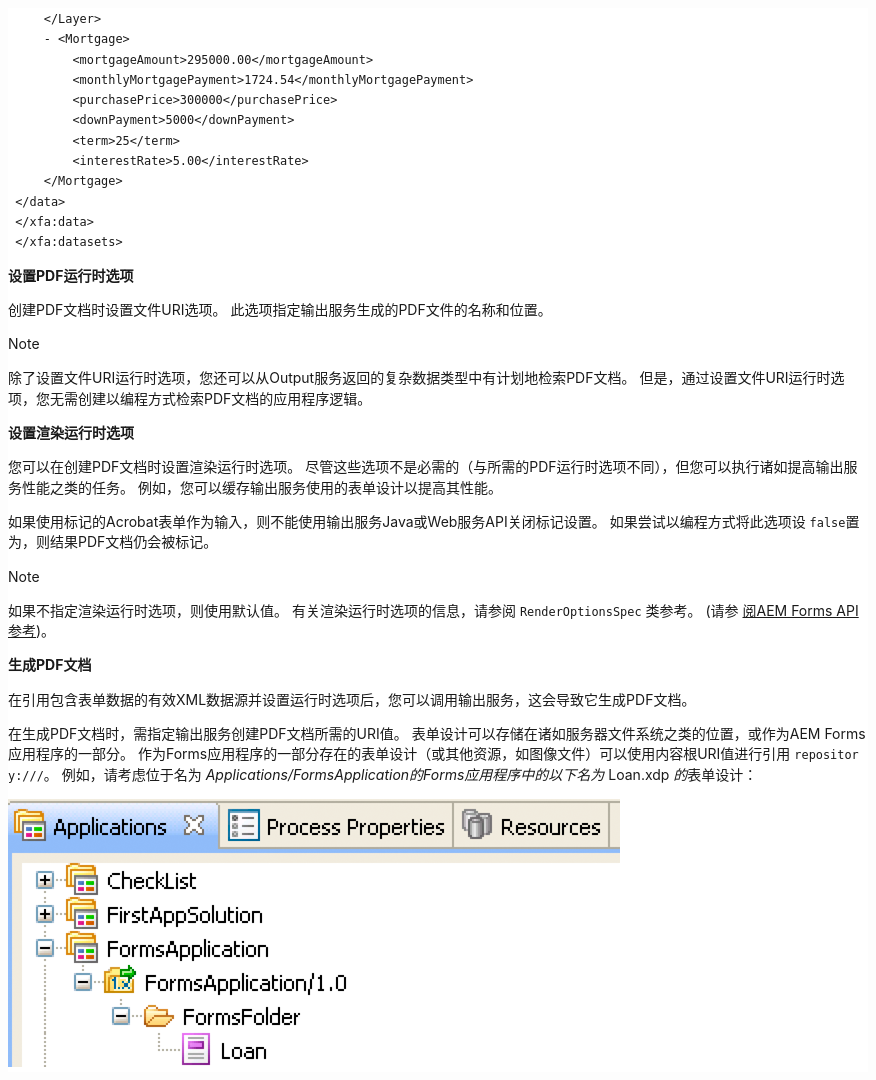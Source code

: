 ```as3
     </Layer> 
     - <Mortgage> 
         <mortgageAmount>295000.00</mortgageAmount>  
         <monthlyMortgagePayment>1724.54</monthlyMortgagePayment>  
         <purchasePrice>300000</purchasePrice>  
         <downPayment>5000</downPayment>  
         <term>25</term>  
         <interestRate>5.00</interestRate>  
     </Mortgage> 
 </data> 
 </xfa:data> 
 </xfa:datasets>
```

**设置PDF运行时选项**

创建PDF文档时设置文件URI选项。 此选项指定输出服务生成的PDF文件的名称和位置。

>[!NOTE]
>
>除了设置文件URI运行时选项，您还可以从Output服务返回的复杂数据类型中有计划地检索PDF文档。 但是，通过设置文件URI运行时选项，您无需创建以编程方式检索PDF文档的应用程序逻辑。

**设置渲染运行时选项**

您可以在创建PDF文档时设置渲染运行时选项。 尽管这些选项不是必需的（与所需的PDF运行时选项不同），但您可以执行诸如提高输出服务性能之类的任务。 例如，您可以缓存输出服务使用的表单设计以提高其性能。

如果使用标记的Acrobat表单作为输入，则不能使用输出服务Java或Web服务API关闭标记设置。 如果尝试以编程方式将此选项设 `false`置为，则结果PDF文档仍会被标记。

>[!NOTE]
>
>如果不指定渲染运行时选项，则使用默认值。 有关渲染运行时选项的信息，请参阅 `RenderOptionsSpec` 类参考。 (请参 [阅AEM Forms API参考](https://www.adobe.com/go/learn_aemforms_javadocs_63_en))。

**生成PDF文档**

在引用包含表单数据的有效XML数据源并设置运行时选项后，您可以调用输出服务，这会导致它生成PDF文档。

在生成PDF文档时，需指定输出服务创建PDF文档所需的URI值。 表单设计可以存储在诸如服务器文件系统之类的位置，或作为AEM Forms应用程序的一部分。 作为Forms应用程序的一部分存在的表单设计（或其他资源，如图像文件）可以使用内容根URI值进行引用 `repository:///`。 例如，请考虑位于名为 *Applications/FormsApplication的Forms应用程序中的以下名为* Loan.xdp *的*&#x200B;表单设计：

![cp_cp_formrepository](assets/cp_cp_formrepository.png)
